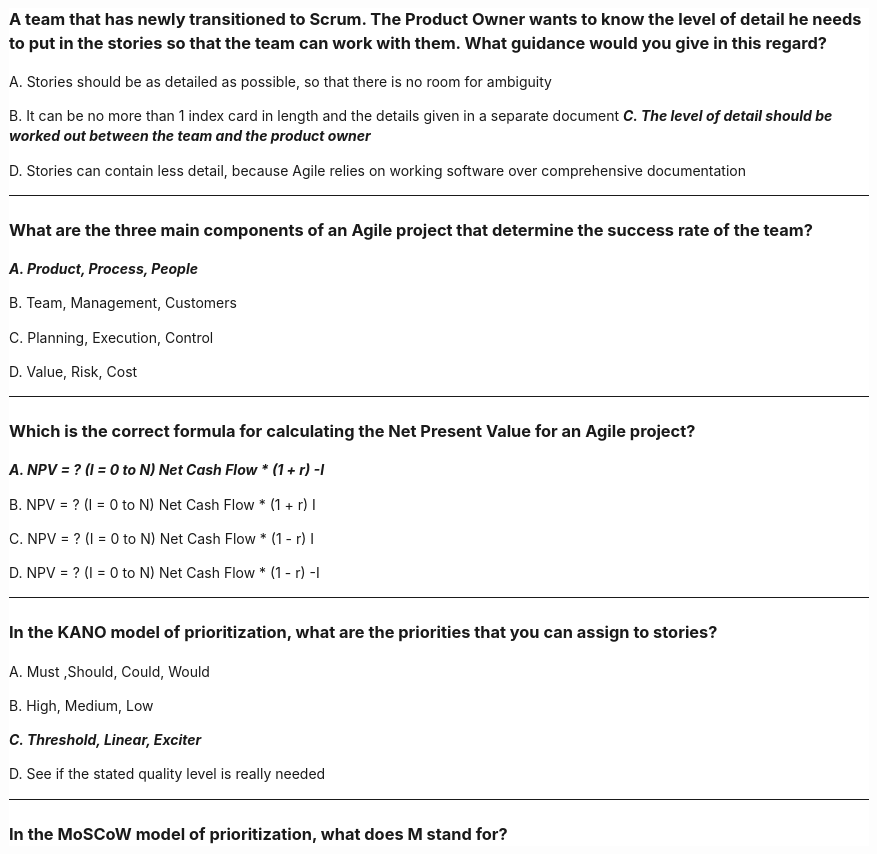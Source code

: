 
### A team that has newly transitioned to Scrum. The Product Owner wants to know the level of detail he needs to put in the stories so that the team can work with them. What guidance would you give in this regard?

A. Stories should be as detailed as possible, so that there is no room for ambiguity

B. It can be no more than 1 index card in length and the details given in a separate document
***C. The level of detail should be worked out between the team and the product owner***

D. Stories can contain less detail, because Agile relies on working software over comprehensive documentation

---

### What are the three main components of an Agile project that determine the success rate of the team?

***A. Product, Process, People***

B. Team, Management, Customers

C. Planning, Execution, Control

D. Value, Risk, Cost

---

### Which is the correct formula for calculating the Net Present Value for an Agile project?

***A. NPV = ? (I = 0 to N) Net Cash Flow * (1 + r) -I***

B. NPV = ? (I = 0 to N) Net Cash Flow * (1 + r) I

C. NPV = ? (I = 0 to N) Net Cash Flow * (1 - r) I

D. NPV = ? (I = 0 to N) Net Cash Flow * (1 - r) -I

---

### In the KANO model of prioritization, what are the priorities that you can assign to stories?

A. Must ,Should, Could, Would

B. High, Medium, Low

***C. Threshold, Linear, Exciter***

D. See if the stated quality level is really needed

---

### In the MoSCoW model of prioritization, what does M stand for?
